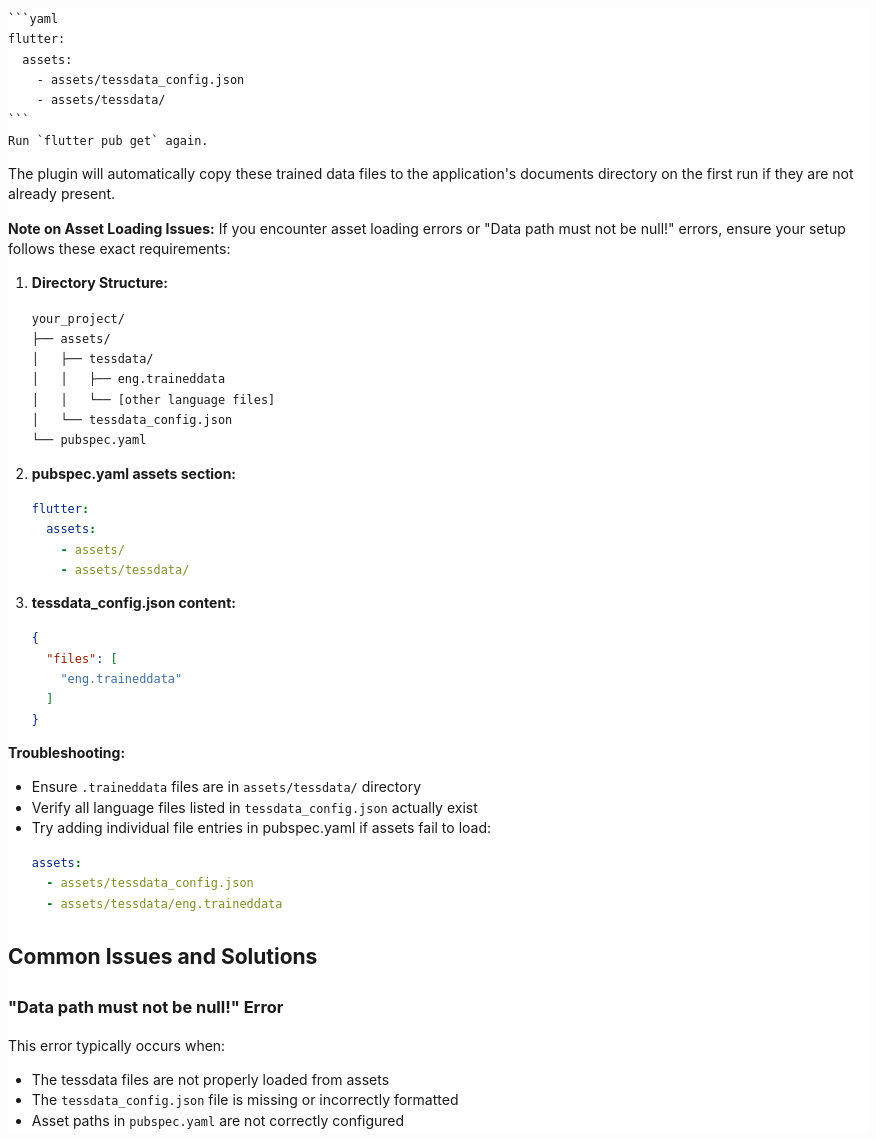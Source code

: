     ```yaml
    flutter:
      assets:
        - assets/tessdata_config.json
        - assets/tessdata/
    ```
    Run `flutter pub get` again.

The plugin will automatically copy these trained data files to the application's documents directory on the first run if they are not already present.

**Note on Asset Loading Issues:** If you encounter asset loading errors or "Data path must not be null!" errors, ensure your setup follows these exact requirements:

1. **Directory Structure:**
   ```
   your_project/
   ├── assets/
   │   ├── tessdata/
   │   │   ├── eng.traineddata
   │   │   └── [other language files]
   │   └── tessdata_config.json
   └── pubspec.yaml
   ```

2. **pubspec.yaml assets section:**
   ```yaml
   flutter:
     assets:
       - assets/
       - assets/tessdata/
   ```

3. **tessdata_config.json content:**
   ```json
   {
     "files": [
       "eng.traineddata"
     ]
   }
   ```

**Troubleshooting:**
- Ensure `.traineddata` files are in `assets/tessdata/` directory
- Verify all language files listed in `tessdata_config.json` actually exist
- Try adding individual file entries in pubspec.yaml if assets fail to load:
  ```yaml
  assets:
    - assets/tessdata_config.json
    - assets/tessdata/eng.traineddata
  ```

## Common Issues and Solutions

### "Data path must not be null!" Error
This error typically occurs when:
- The tessdata files are not properly loaded from assets
- The `tessdata_config.json` file is missing or incorrectly formatted
- Asset paths in `pubspec.yaml` are not correctly configured
